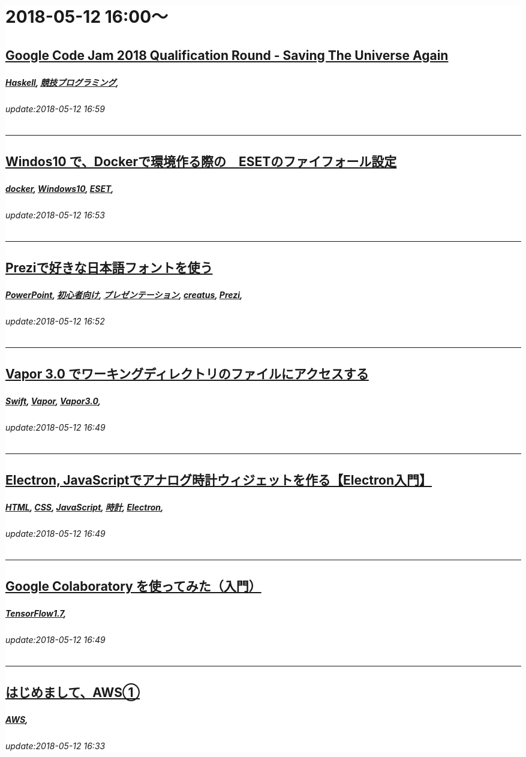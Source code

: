 


# 2018-05-12 16:00～
## [Google Code Jam 2018 Qualification Round - Saving The Universe Again](https://qiita.com/0313Mick/items/ce532513e7f25dba28d6)
##### [Haskell](https://qiita.com/tags/Haskell), [競技プログラミング](https://qiita.com/tags/競技プログラミング), 
###### update:2018-05-12 16:59
---
## [Windos10 で、Dockerで環境作る際の　ESETのファイフォール設定](https://qiita.com/Naritoshi/items/09b3abf706caff237303)
##### [docker](https://qiita.com/tags/docker), [Windows10](https://qiita.com/tags/Windows10), [ESET](https://qiita.com/tags/ESET), 
###### update:2018-05-12 16:53
---
## [Preziで好きな日本語フォントを使う](https://qiita.com/kkkkkkkkkk1005/items/90340f91157118433640)
##### [PowerPoint](https://qiita.com/tags/PowerPoint), [初心者向け](https://qiita.com/tags/初心者向け), [プレゼンテーション](https://qiita.com/tags/プレゼンテーション), [creatus](https://qiita.com/tags/creatus), [Prezi](https://qiita.com/tags/Prezi), 
###### update:2018-05-12 16:52
---
## [Vapor 3.0 でワーキングディレクトリのファイルにアクセスする](https://qiita.com/5t111111/items/927600725c0f093dbe81)
##### [Swift](https://qiita.com/tags/Swift), [Vapor](https://qiita.com/tags/Vapor), [Vapor3.0](https://qiita.com/tags/Vapor3.0), 
###### update:2018-05-12 16:49
---
## [Electron, JavaScriptでアナログ時計ウィジェットを作る【Electron入門】](https://qiita.com/spadeloves/items/2493c05cd868ea5f2677)
##### [HTML](https://qiita.com/tags/HTML), [CSS](https://qiita.com/tags/CSS), [JavaScript](https://qiita.com/tags/JavaScript), [時計](https://qiita.com/tags/時計), [Electron](https://qiita.com/tags/Electron), 
###### update:2018-05-12 16:49
---
## [Google Colaboratory を使ってみた（入門）](https://qiita.com/AABBCC001122/items/205e084635ae97cdce7e)
##### [TensorFlow1.7](https://qiita.com/tags/TensorFlow1.7), 
###### update:2018-05-12 16:49
---
## [はじめまして、AWS①](https://qiita.com/pitagoraSK/items/313f9c040c29a4534ba9)
##### [AWS](https://qiita.com/tags/AWS), 
###### update:2018-05-12 16:33